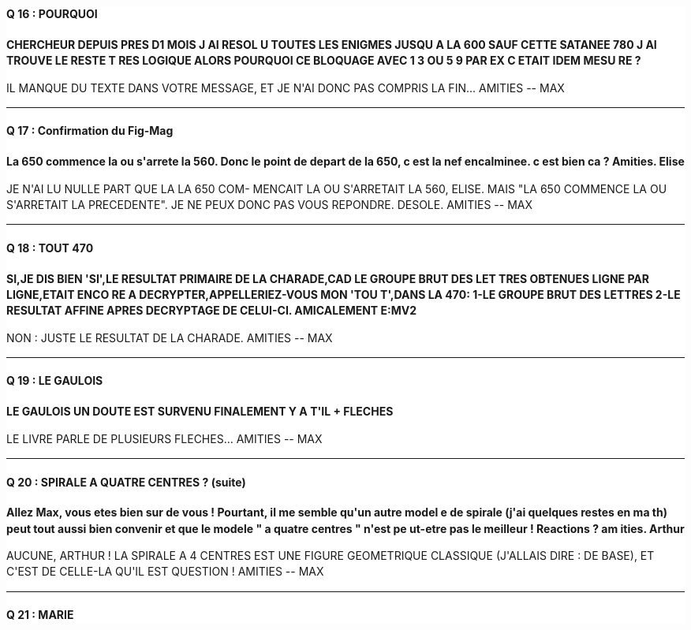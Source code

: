 
#### Q 16 : POURQUOI

**CHERCHEUR DEPUIS PRES D1 MOIS J AI RESOL U TOUTES LES
ENIGMES JUSQU A LA 600 SAUF CETTE SATANEE 780 J AI TROUVE LE RESTE T RES
 LOGIQUE ALORS POURQUOI CE BLOQUAGE     AVEC 1 3 OU 5 9 PAR EX C ETAIT
IDEM MESU RE ?**

IL MANQUE DU TEXTE DANS VOTRE MESSAGE, ET JE N'AI DONC PAS COMPRIS LA FIN... AMITIES -- MAX

---

#### Q 17 : Confirmation du Fig-Mag

**La 650 commence la ou s'arrete la 560.   Donc le point
 de depart de la 650, c est  la nef encalminee. c est bien ca ?
                  Amities.  Elise**

JE N'AI LU NULLE PART QUE LA LA 650 COM- MENCAIT LA OU
 S'ARRETAIT LA 560, ELISE. MAIS "LA 650 COMMENCE LA OU S'ARRETAIT LA
PRECEDENTE". JE NE PEUX DONC PAS  VOUS REPONDRE. DESOLE. AMITIES -- MAX

---

#### Q 18 : TOUT 470

**SI,JE DIS BIEN 'SI',LE RESULTAT PRIMAIRE DE LA
CHARADE,CAD LE GROUPE BRUT DES LET TRES OBTENUES LIGNE PAR LIGNE,ETAIT
ENCO RE A DECRYPTER,APPELLERIEZ-VOUS MON 'TOU T',DANS LA 470: 1-LE
GROUPE BRUT DES LETTRES 2-LE RESULTAT AFFINE APRES DECRYPTAGE DE
CELUI-CI.  AMICALEMENT   E:MV2**

NON : JUSTE LE RESULTAT DE LA CHARADE. AMITIES -- MAX

---

#### Q 19 : LE GAULOIS

**LE GAULOIS  UN DOUTE EST SURVENU  FINALEMENT Y A T'IL + FLECHES**

LE LIVRE PARLE DE PLUSIEURS FLECHES... AMITIES -- MAX

---

#### Q 20 : SPIRALE A QUATRE CENTRES ? (suite)

**Allez Max, vous etes bien sur de vous !  Pourtant, il
me semble qu'un autre model e de spirale (j'ai quelques restes en ma th)
 peut tout aussi bien convenir et que  le modele " a quatre centres "
n'est pe ut-etre pas le meilleur ! Reactions ? am ities. Arthur**

AUCUNE, ARTHUR ! LA SPIRALE A 4 CENTRES EST UNE FIGURE
 GEOMETRIQUE CLASSIQUE (J'ALLAIS DIRE : DE BASE), ET C'EST DE CELLE-LA
QU'IL EST QUESTION ! AMITIES -- MAX

---

#### Q 21 : MARIE
